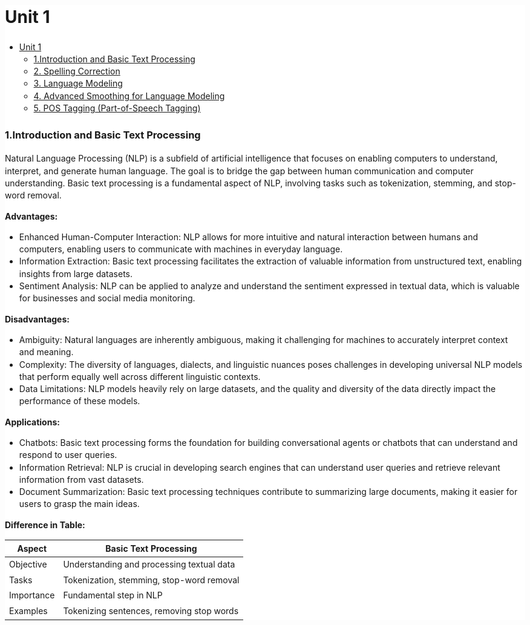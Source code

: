 # Unit 1

- [Unit 1](#unit-1)
    - [1.Introduction and Basic Text Processing](#1introduction-and-basic-text-processing)
    - [2. Spelling Correction](#2-spelling-correction)
    - [3. Language Modeling](#3-language-modeling)
    - [4. Advanced Smoothing for Language Modeling](#4-advanced-smoothing-for-language-modeling)
    - [5. POS Tagging (Part-of-Speech Tagging)](#5-pos-tagging-part-of-speech-tagging)


### 1\.Introduction and Basic Text Processing

Natural Language Processing (NLP) is a subfield of artificial intelligence that focuses on enabling computers to understand, interpret, and generate human language. The goal is to bridge the gap between human communication and computer understanding. Basic text processing is a fundamental aspect of NLP, involving tasks such as tokenization, stemming, and stop-word removal.

**Advantages:**

- Enhanced Human-Computer Interaction: NLP allows for more intuitive and natural interaction between humans and computers, enabling users to communicate with machines in everyday language.
- Information Extraction: Basic text processing facilitates the extraction of valuable information from unstructured text, enabling insights from large datasets.
- Sentiment Analysis: NLP can be applied to analyze and understand the sentiment expressed in textual data, which is valuable for businesses and social media monitoring.

**Disadvantages:**

- Ambiguity: Natural languages are inherently ambiguous, making it challenging for machines to accurately interpret context and meaning.
- Complexity: The diversity of languages, dialects, and linguistic nuances poses challenges in developing universal NLP models that perform equally well across different linguistic contexts.
- Data Limitations: NLP models heavily rely on large datasets, and the quality and diversity of the data directly impact the performance of these models.

**Applications:**

- Chatbots: Basic text processing forms the foundation for building conversational agents or chatbots that can understand and respond to user queries.
- Information Retrieval: NLP is crucial in developing search engines that can understand user queries and retrieve relevant information from vast datasets.
- Document Summarization: Basic text processing techniques contribute to summarizing large documents, making it easier for users to grasp the main ideas.

**Difference in Table:**

| Aspect | Basic Text Processing |
| --- | --- |
| Objective | Understanding and processing textual data |
| Tasks | Tokenization, stemming, stop-word removal |
| Importance | Fundamental step in NLP |
| Examples | Tokenizing sentences, removing stop words |
